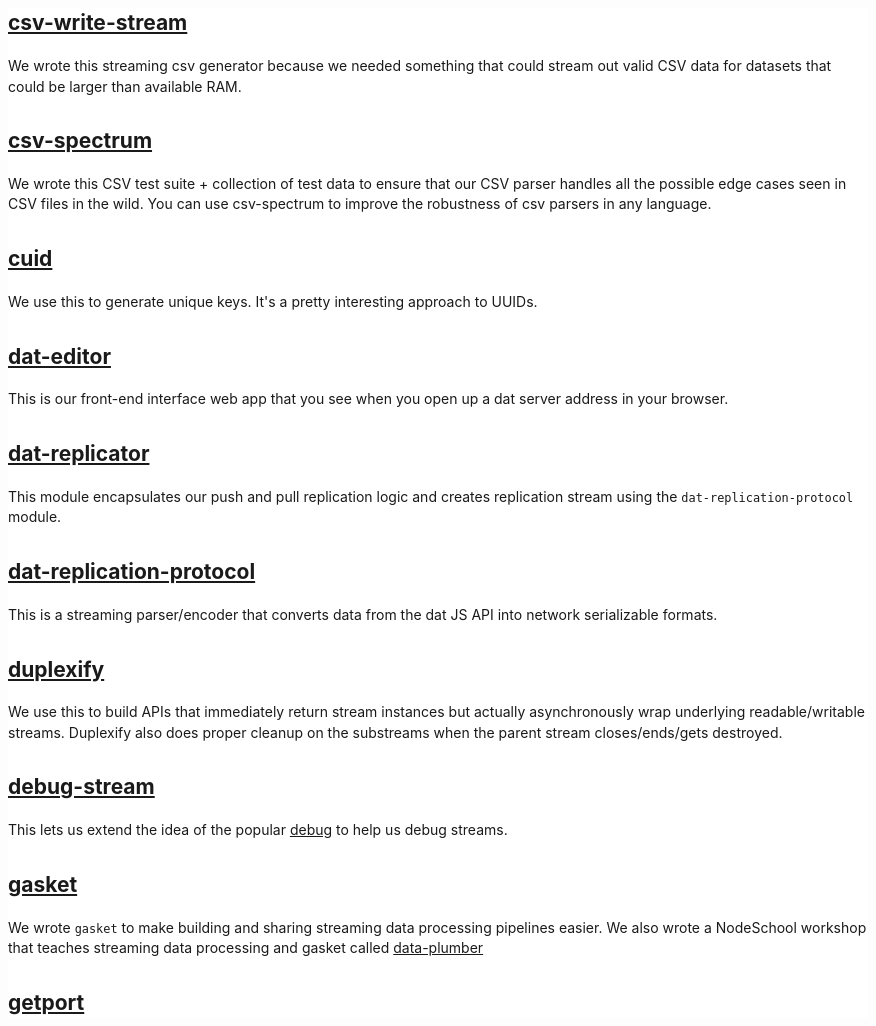 ## [csv-write-stream](http://npmjs.org/csv-write-stream)

We wrote this streaming csv generator because we needed something that could stream out valid CSV data for datasets that could be larger than available RAM.

## [csv-spectrum](http://npmjs.org/csv-spectrum)

We wrote this CSV test suite + collection of test data to ensure that our CSV parser handles all the possible edge cases seen in CSV files in the wild. You can use csv-spectrum to improve the robustness of csv parsers in any language.

## [cuid](http://npmjs.org/cuid)

We use this to generate unique keys. It's a pretty interesting approach to UUIDs.

## [dat-editor](http://npmjs.org/dat-editor)

This is our front-end interface web app that you see when you open up a dat server address in your browser.

## [dat-replicator](http://npmjs.org/dat-replicator)

This module encapsulates our push and pull replication logic and creates replication stream using the `dat-replication-protocol` module.

## [dat-replication-protocol](http://npmjs.org/dat-replication-protocol)

This is a streaming parser/encoder that converts data from the dat JS API into network serializable formats.

## [duplexify](http://npmjs.org/duplexify)

We use this to build APIs that immediately return stream instances but actually asynchronously wrap underlying readable/writable streams. Duplexify also does proper cleanup on the substreams when the parent stream closes/ends/gets destroyed.

## [debug-stream](http://npmjs.org/debug-stream)

This lets us extend the idea of the popular [debug](http://npmjs.org/debug) to help us debug streams.

## [gasket](http://npmjs.org/gasket)

We wrote `gasket` to make building and sharing streaming data processing pipelines easier. We also wrote a NodeSchool workshop that teaches streaming data processing and gasket called [data-plumber](https://www.npmjs.org/package/data-plumber)

## [getport](http://npmjs.org/getport)
